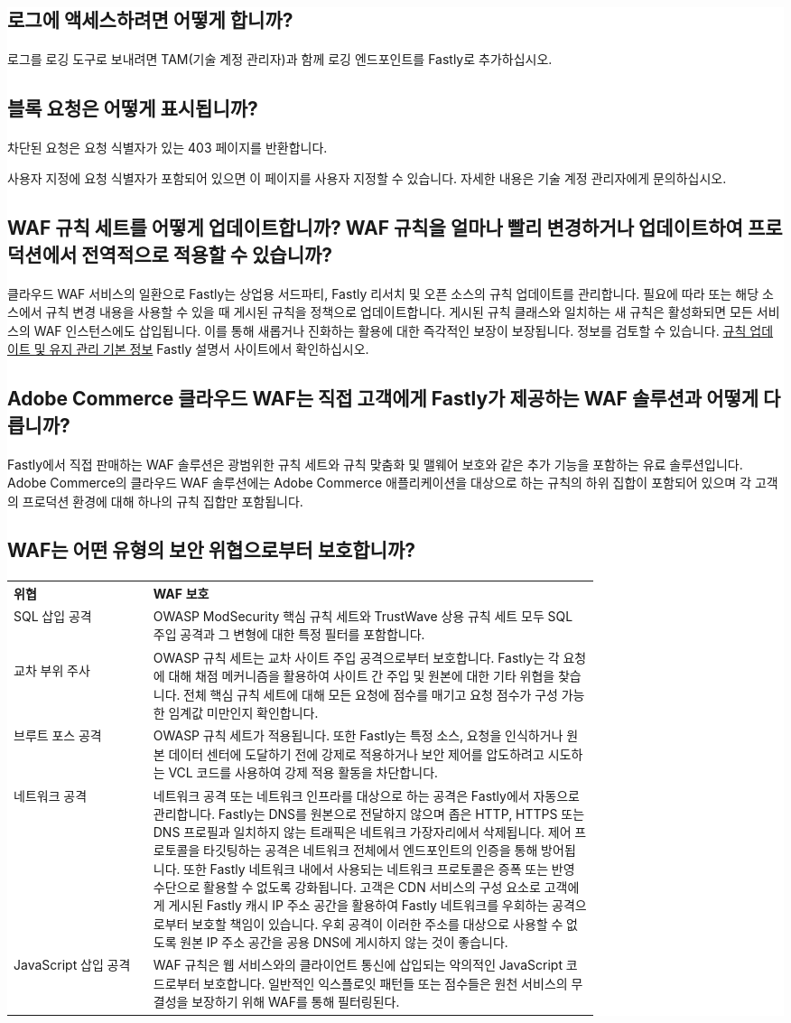 ## 로그에 액세스하려면 어떻게 합니까?

로그를 로깅 도구로 보내려면 TAM(기술 계정 관리자)과 함께 로깅 엔드포인트를 Fastly로 추가하십시오.

## 블록 요청은 어떻게 표시됩니까?

차단된 요청은 요청 식별자가 있는 403 페이지를 반환합니다.

사용자 지정에 요청 식별자가 포함되어 있으면 이 페이지를 사용자 지정할 수 있습니다. 자세한 내용은 기술 계정 관리자에게 문의하십시오.

## WAF 규칙 세트를 어떻게 업데이트합니까? WAF 규칙을 얼마나 빨리 변경하거나 업데이트하여 프로덕션에서 전역적으로 적용할 수 있습니까?

클라우드 WAF 서비스의 일환으로 Fastly는 상업용 서드파티, Fastly 리서치 및 오픈 소스의 규칙 업데이트를 관리합니다. 필요에 따라 또는 해당 소스에서 규칙 변경 내용을 사용할 수 있을 때 게시된 규칙을 정책으로 업데이트합니다. 게시된 규칙 클래스와 일치하는 새 규칙은 활성화되면 모든 서비스의 WAF 인스턴스에도 삽입됩니다. 이를 통해 새롭거나 진화하는 활용에 대한 즉각적인 보장이 보장됩니다. 정보를 검토할 수 있습니다. [규칙 업데이트 및 유지 관리 기본 정보](https://docs.fastly.com/guides/web-application-firewall/fastly-waf-rule-set-updates-maintenance#rule-set-maintenance) Fastly 설명서 사이트에서 확인하십시오.

## Adobe Commerce 클라우드 WAF는 직접 고객에게 Fastly가 제공하는 WAF 솔루션과 어떻게 다릅니까?

Fastly에서 직접 판매하는 WAF 솔루션은 광범위한 규칙 세트와 규칙 맞춤화 및 맬웨어 보호와 같은 추가 기능을 포함하는 유료 솔루션입니다. Adobe Commerce의 클라우드 WAF 솔루션에는 Adobe Commerce 애플리케이션을 대상으로 하는 규칙의 하위 집합이 포함되어 있으며 각 고객의 프로덕션 환경에 대해 하나의 규칙 집합만 포함됩니다.

## WAF는 어떤 유형의 보안 위협으로부터 보호합니까?

<table class="table-basic" style="width: 649px;">
<tbody>
<tr>
<th style="width: 145.5px; text-align: left;">위협</th>
<th style="width: 497.5px; text-align: left;">WAF 보호</th>
</tr>
<tr>
<td style="width: 145.5px; vertical-align: top;">SQL 삽입 공격</td>
<td style="width: 497.5px;">OWASP ModSecurity 핵심 규칙 세트와 TrustWave 상용 규칙 세트 모두 SQL 주입 공격과 그 변형에 대한 특정 필터를 포함합니다.</td>
</tr>
<tr>
<td style="width: 145.5px; vertical-align: top;">
<p>교차 부위 주사</p>
</td>
<td style="width: 497.5px;">OWASP 규칙 세트는 교차 사이트 주입 공격으로부터 보호합니다. Fastly는 각 요청에 대해 채점 메커니즘을 활용하여 사이트 간 주입 및 원본에 대한 기타 위협을 찾습니다. 전체 핵심 규칙 세트에 대해 모든 요청에 점수를 매기고 요청 점수가 구성 가능한 임계값 미만인지 확인합니다.</td>
</tr>
<tr>
<td style="width: 145.5px; vertical-align: top;">브루트 포스 공격</td>
<td style="width: 497.5px;">OWASP 규칙 세트가 적용됩니다. 또한 Fastly는 특정 소스, 요청을 인식하거나 원본 데이터 센터에 도달하기 전에 강제로 적용하거나 보안 제어를 압도하려고 시도하는 VCL 코드를 사용하여 강제 적용 활동을 차단합니다.</td>
</tr>
<tr>
<td style="width: 145.5px; vertical-align: top;">네트워크 공격</td>
<td style="width: 497.5px;">네트워크 공격 또는 네트워크 인프라를 대상으로 하는 공격은 Fastly에서 자동으로 관리합니다. Fastly는 DNS를 원본으로 전달하지 않으며 좁은 HTTP, HTTPS 또는 DNS 프로필과 일치하지 않는 트래픽은 네트워크 가장자리에서 삭제됩니다. 제어 프로토콜을 타깃팅하는 공격은 네트워크 전체에서 엔드포인트의 인증을 통해 방어됩니다. 또한 Fastly 네트워크 내에서 사용되는 네트워크 프로토콜은 증폭 또는 반영 수단으로 활용할 수 없도록 강화됩니다. 고객은 CDN 서비스의 구성 요소로 고객에게 게시된 Fastly 캐시 IP 주소 공간을 활용하여 Fastly 네트워크를 우회하는 공격으로부터 보호할 책임이 있습니다. 우회 공격이 이러한 주소를 대상으로 사용할 수 없도록 원본 IP 주소 공간을 공용 DNS에 게시하지 않는 것이 좋습니다.</td>
</tr>
<tr>
<td style="width: 145.5px; vertical-align: top;">JavaScript 삽입 공격</td>
<td style="width: 497.5px;">WAF 규칙은 웹 서비스와의 클라이언트 통신에 삽입되는 악의적인 JavaScript 코드로부터 보호합니다. 일반적인 익스플로잇 패턴들 또는 점수들은 원천 서비스의 무결성을 보장하기 위해 WAF를 통해 필터링된다.</td>
</tr>